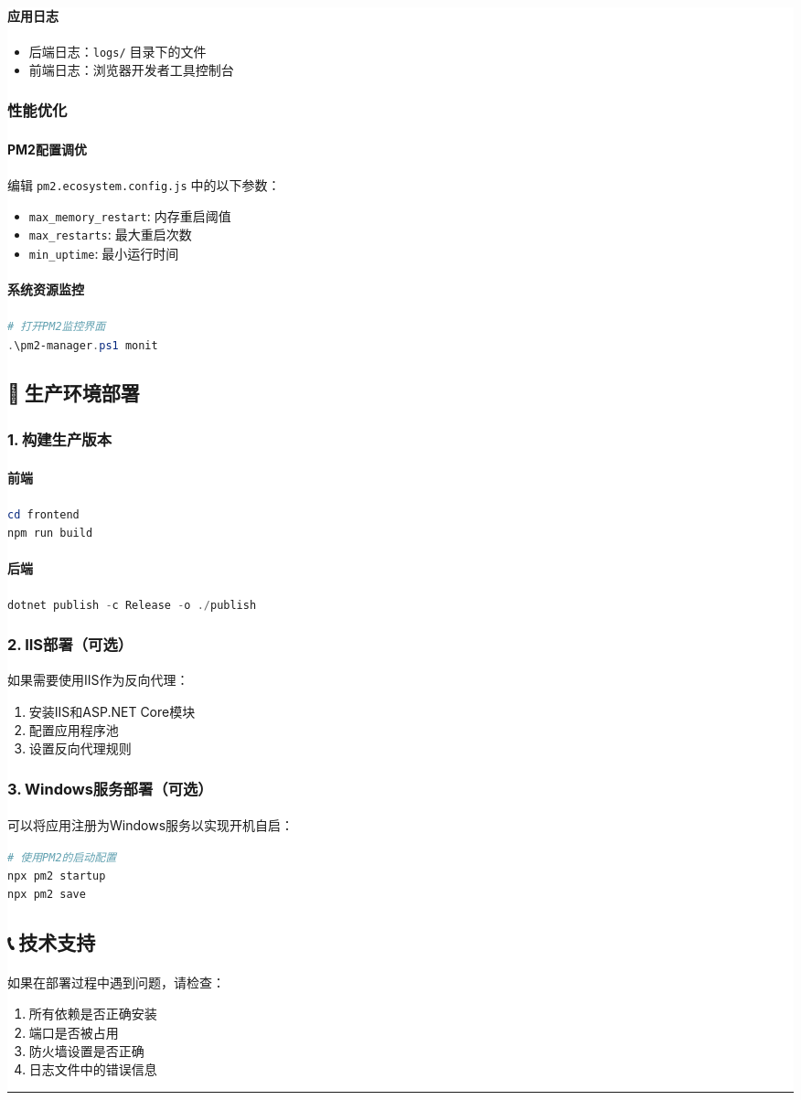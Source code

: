 #### 应用日志
- 后端日志：`logs/` 目录下的文件
- 前端日志：浏览器开发者工具控制台

### 性能优化

#### PM2配置调优
编辑 `pm2.ecosystem.config.js` 中的以下参数：
- `max_memory_restart`: 内存重启阈值
- `max_restarts`: 最大重启次数
- `min_uptime`: 最小运行时间

#### 系统资源监控
```powershell
# 打开PM2监控界面
.\pm2-manager.ps1 monit
```

## 🚀 生产环境部署

### 1. 构建生产版本

#### 前端
```powershell
cd frontend
npm run build
```

#### 后端
```powershell
dotnet publish -c Release -o ./publish
```

### 2. IIS部署（可选）

如果需要使用IIS作为反向代理：
1. 安装IIS和ASP.NET Core模块
2. 配置应用程序池
3. 设置反向代理规则

### 3. Windows服务部署（可选）

可以将应用注册为Windows服务以实现开机自启：
```powershell
# 使用PM2的启动配置
npx pm2 startup
npx pm2 save
```

## 📞 技术支持

如果在部署过程中遇到问题，请检查：
1. 所有依赖是否正确安装
2. 端口是否被占用
3. 防火墙设置是否正确
4. 日志文件中的错误信息

---